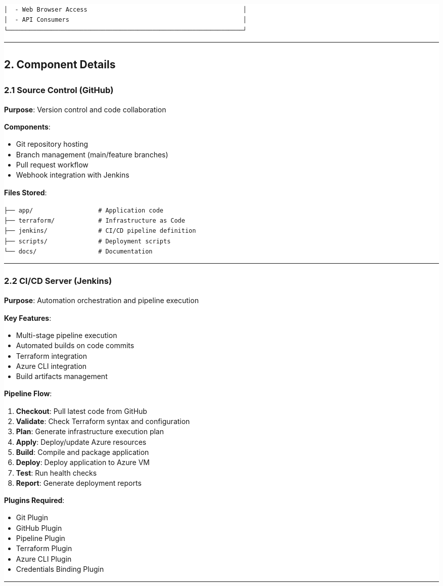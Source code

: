 ```
│  - Web Browser Access                                           │
│  - API Consumers                                                │
└─────────────────────────────────────────────────────────────────┘
```

---

## 2. Component Details

### 2.1 Source Control (GitHub)

**Purpose**: Version control and code collaboration

**Components**:
- Git repository hosting
- Branch management (main/feature branches)
- Pull request workflow
- Webhook integration with Jenkins

**Files Stored**:
```
├── app/                  # Application code
├── terraform/            # Infrastructure as Code
├── jenkins/              # CI/CD pipeline definition
├── scripts/              # Deployment scripts
└── docs/                 # Documentation
```

---

### 2.2 CI/CD Server (Jenkins)

**Purpose**: Automation orchestration and pipeline execution

**Key Features**:
- Multi-stage pipeline execution
- Automated builds on code commits
- Terraform integration
- Azure CLI integration
- Build artifacts management

**Pipeline Flow**:
1. **Checkout**: Pull latest code from GitHub
2. **Validate**: Check Terraform syntax and configuration
3. **Plan**: Generate infrastructure execution plan
4. **Apply**: Deploy/update Azure resources
5. **Build**: Compile and package application
6. **Deploy**: Deploy application to Azure VM
7. **Test**: Run health checks
8. **Report**: Generate deployment reports

**Plugins Required**:
- Git Plugin
- GitHub Plugin
- Pipeline Plugin
- Terraform Plugin
- Azure CLI Plugin
- Credentials Binding Plugin

---